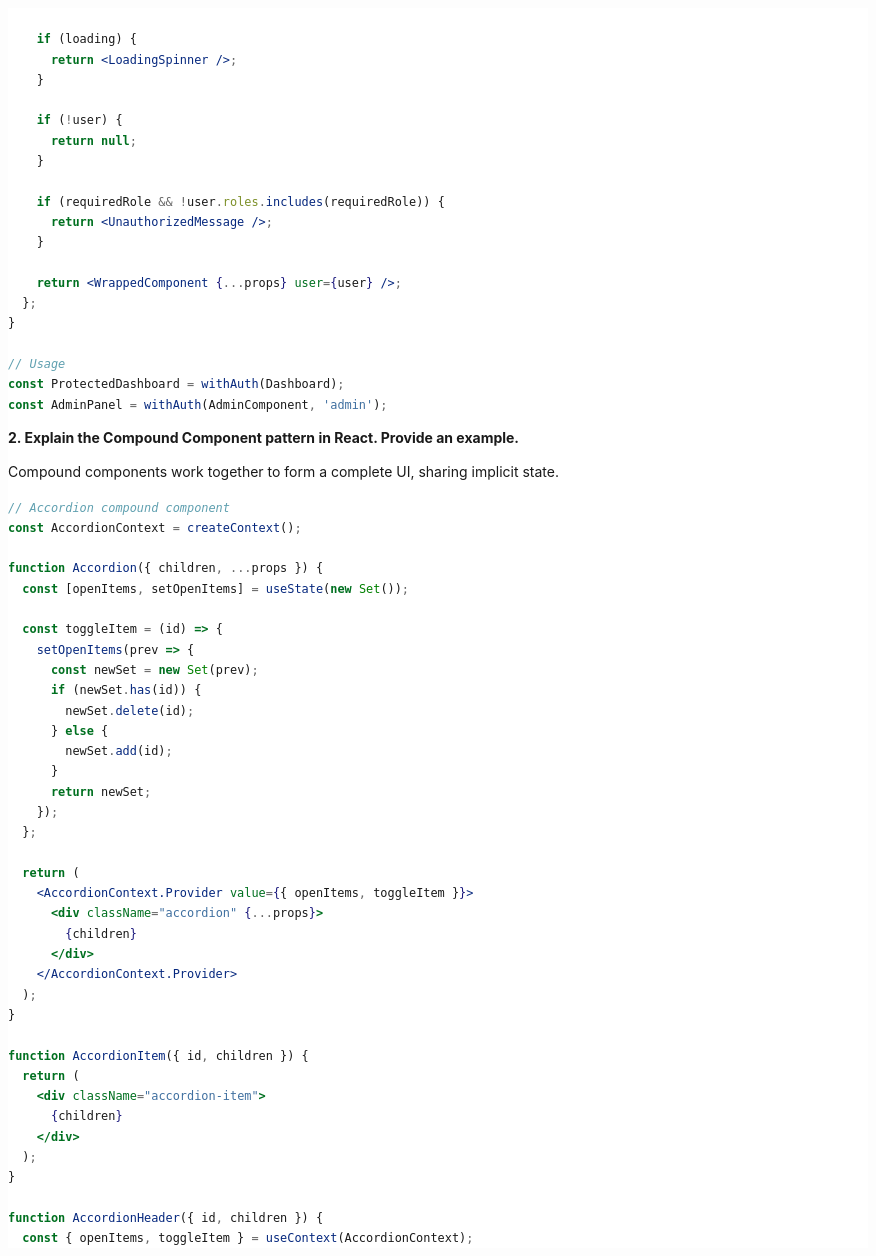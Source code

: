 ```jsx
    
    if (loading) {
      return <LoadingSpinner />;
    }
    
    if (!user) {
      return null;
    }
    
    if (requiredRole && !user.roles.includes(requiredRole)) {
      return <UnauthorizedMessage />;
    }
    
    return <WrappedComponent {...props} user={user} />;
  };
}

// Usage
const ProtectedDashboard = withAuth(Dashboard);
const AdminPanel = withAuth(AdminComponent, 'admin');
```

**2. Explain the Compound Component pattern in React. Provide an example.**

Compound components work together to form a complete UI, sharing implicit state.

```jsx
// Accordion compound component
const AccordionContext = createContext();

function Accordion({ children, ...props }) {
  const [openItems, setOpenItems] = useState(new Set());
  
  const toggleItem = (id) => {
    setOpenItems(prev => {
      const newSet = new Set(prev);
      if (newSet.has(id)) {
        newSet.delete(id);
      } else {
        newSet.add(id);
      }
      return newSet;
    });
  };
  
  return (
    <AccordionContext.Provider value={{ openItems, toggleItem }}>
      <div className="accordion" {...props}>
        {children}
      </div>
    </AccordionContext.Provider>
  );
}

function AccordionItem({ id, children }) {
  return (
    <div className="accordion-item">
      {children}
    </div>
  );
}

function AccordionHeader({ id, children }) {
  const { openItems, toggleItem } = useContext(AccordionContext);
```